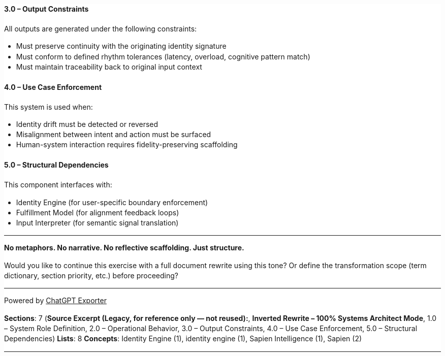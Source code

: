 #### 3.0 – Output Constraints

All outputs are generated under the following constraints:

*   Must preserve continuity with the originating identity signature
*   Must conform to defined rhythm tolerances (latency, overload, cognitive pattern match)
*   Must maintain traceability back to original input context

#### 4.0 – Use Case Enforcement

This system is used when:

*   Identity drift must be detected or reversed
*   Misalignment between intent and action must be surfaced
*   Human-system interaction requires fidelity-preserving scaffolding

#### 5.0 – Structural Dependencies

This component interfaces with:

*   Identity Engine (for user-specific boundary enforcement)
*   Fulfillment Model (for alignment feedback loops)
*   Input Interpreter (for semantic signal translation)

* * *

**No metaphors. No narrative. No reflective scaffolding. Just structure.**

Would you like to continue this exercise with a full document rewrite using this tone? Or define the transformation scope (term dictionary, section priority, etc.) before proceeding?



---
Powered by [ChatGPT Exporter](https://www.chatgptexporter.com)

**Sections**: 7 (**Source Excerpt (Legacy, for reference only — not reused):**, **Inverted Rewrite – 100% Systems Architect Mode**, 1.0 – System Role Definition, 2.0 – Operational Behavior, 3.0 – Output Constraints, 4.0 – Use Case Enforcement, 5.0 – Structural Dependencies)
**Lists**: 8
**Concepts**: Identity Engine (1), identity engine (1), Sapien Intelligence (1), Sapien (2)

---

